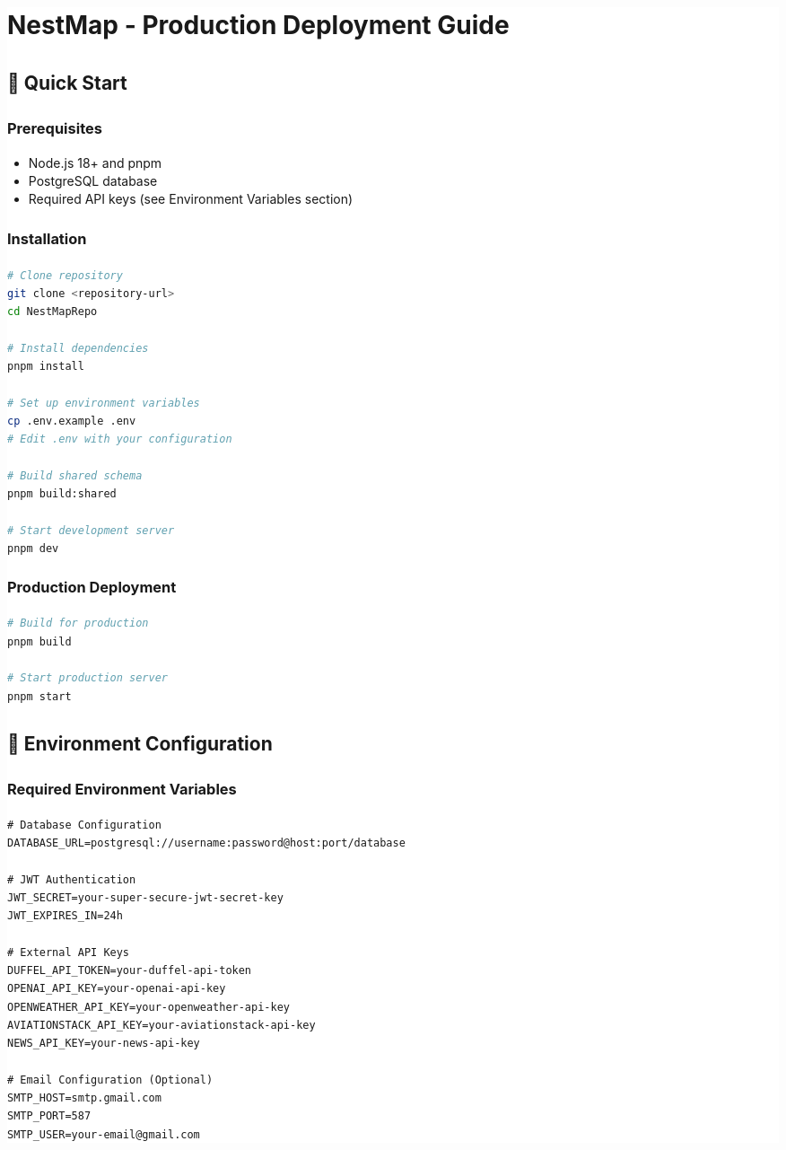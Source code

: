 # NestMap - Production Deployment Guide

## 🚀 **Quick Start**

### **Prerequisites**
- Node.js 18+ and pnpm
- PostgreSQL database
- Required API keys (see Environment Variables section)

### **Installation**
```bash
# Clone repository
git clone <repository-url>
cd NestMapRepo

# Install dependencies
pnpm install

# Set up environment variables
cp .env.example .env
# Edit .env with your configuration

# Build shared schema
pnpm build:shared

# Start development server
pnpm dev
```

### **Production Deployment**
```bash
# Build for production
pnpm build

# Start production server
pnpm start
```

## 🔧 **Environment Configuration**

### **Required Environment Variables**

```env
# Database Configuration
DATABASE_URL=postgresql://username:password@host:port/database

# JWT Authentication
JWT_SECRET=your-super-secure-jwt-secret-key
JWT_EXPIRES_IN=24h

# External API Keys
DUFFEL_API_TOKEN=your-duffel-api-token
OPENAI_API_KEY=your-openai-api-key
OPENWEATHER_API_KEY=your-openweather-api-key
AVIATIONSTACK_API_KEY=your-aviationstack-api-key
NEWS_API_KEY=your-news-api-key

# Email Configuration (Optional)
SMTP_HOST=smtp.gmail.com
SMTP_PORT=587
SMTP_USER=your-email@gmail.com
```